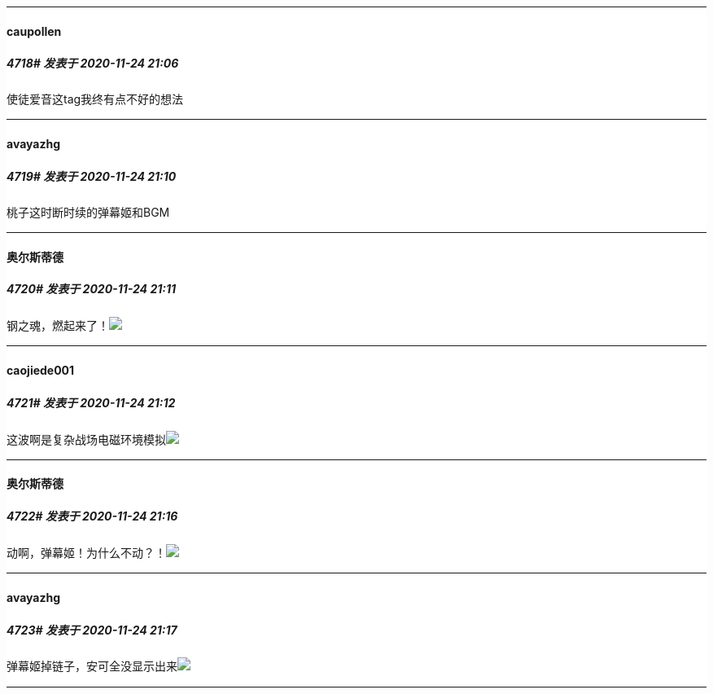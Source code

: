
-----

####  caupollen  
##### 4718#       发表于 2020-11-24 21:06


使徒爱音这tag我终有点不好的想法


-----

####  avayazhg  
##### 4719#       发表于 2020-11-24 21:10


桃子这时断时续的弹幕姬和BGM


-----

####  奥尔斯蒂德  
##### 4720#       发表于 2020-11-24 21:11


钢之魂，燃起来了！<img src="https://static.saraba1st.com/image/smiley/carton2017/047.png" referrerpolicy="no-referrer">


-----

####  caojiede001  
##### 4721#       发表于 2020-11-24 21:12


这波啊是复杂战场电磁环境模拟<img src="https://static.saraba1st.com/image/smiley/face2017/067.png" referrerpolicy="no-referrer">


-----

####  奥尔斯蒂德  
##### 4722#       发表于 2020-11-24 21:16


动啊，弹幕姬！为什么不动？！<img src="https://static.saraba1st.com/image/smiley/face2017/066.png" referrerpolicy="no-referrer">


-----

####  avayazhg  
##### 4723#       发表于 2020-11-24 21:17


弹幕姬掉链子，安可全没显示出来<img src="https://static.saraba1st.com/image/smiley/face2017/135.png" referrerpolicy="no-referrer">


-----
